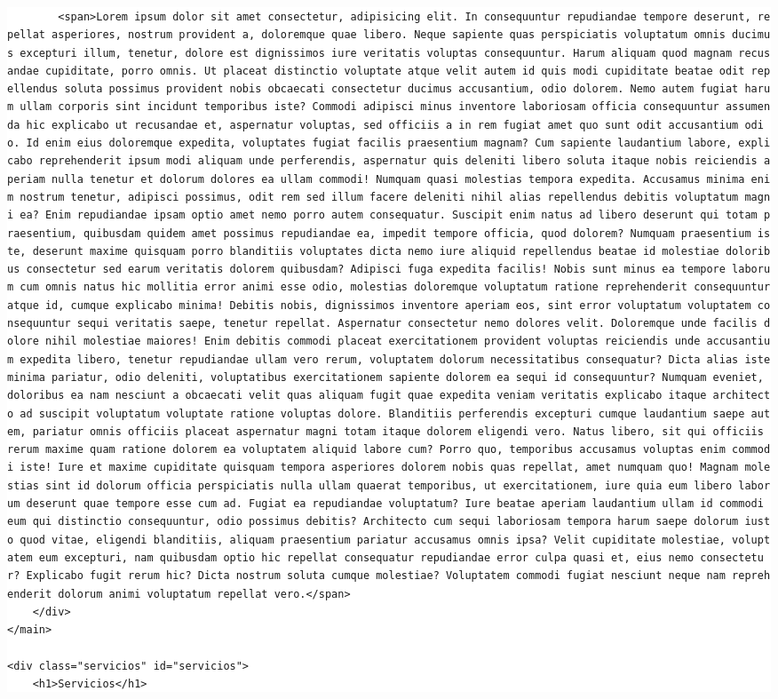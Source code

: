 			<span>Lorem ipsum dolor sit amet consectetur, adipisicing elit. In consequuntur repudiandae tempore deserunt, repellat asperiores, nostrum provident a, doloremque quae libero. Neque sapiente quas perspiciatis voluptatum omnis ducimus excepturi illum, tenetur, dolore est dignissimos iure veritatis voluptas consequuntur. Harum aliquam quod magnam recusandae cupiditate, porro omnis. Ut placeat distinctio voluptate atque velit autem id quis modi cupiditate beatae odit repellendus soluta possimus provident nobis obcaecati consectetur ducimus accusantium, odio dolorem. Nemo autem fugiat harum ullam corporis sint incidunt temporibus iste? Commodi adipisci minus inventore laboriosam officia consequuntur assumenda hic explicabo ut recusandae et, aspernatur voluptas, sed officiis a in rem fugiat amet quo sunt odit accusantium odio. Id enim eius doloremque expedita, voluptates fugiat facilis praesentium magnam? Cum sapiente laudantium labore, explicabo reprehenderit ipsum modi aliquam unde perferendis, aspernatur quis deleniti libero soluta itaque nobis reiciendis aperiam nulla tenetur et dolorum dolores ea ullam commodi! Numquam quasi molestias tempora expedita. Accusamus minima enim nostrum tenetur, adipisci possimus, odit rem sed illum facere deleniti nihil alias repellendus debitis voluptatum magni ea? Enim repudiandae ipsam optio amet nemo porro autem consequatur. Suscipit enim natus ad libero deserunt qui totam praesentium, quibusdam quidem amet possimus repudiandae ea, impedit tempore officia, quod dolorem? Numquam praesentium iste, deserunt maxime quisquam porro blanditiis voluptates dicta nemo iure aliquid repellendus beatae id molestiae doloribus consectetur sed earum veritatis dolorem quibusdam? Adipisci fuga expedita facilis! Nobis sunt minus ea tempore laborum cum omnis natus hic mollitia error animi esse odio, molestias doloremque voluptatum ratione reprehenderit consequuntur atque id, cumque explicabo minima! Debitis nobis, dignissimos inventore aperiam eos, sint error voluptatum voluptatem consequuntur sequi veritatis saepe, tenetur repellat. Aspernatur consectetur nemo dolores velit. Doloremque unde facilis dolore nihil molestiae maiores! Enim debitis commodi placeat exercitationem provident voluptas reiciendis unde accusantium expedita libero, tenetur repudiandae ullam vero rerum, voluptatem dolorum necessitatibus consequatur? Dicta alias iste minima pariatur, odio deleniti, voluptatibus exercitationem sapiente dolorem ea sequi id consequuntur? Numquam eveniet, doloribus ea nam nesciunt a obcaecati velit quas aliquam fugit quae expedita veniam veritatis explicabo itaque architecto ad suscipit voluptatum voluptate ratione voluptas dolore. Blanditiis perferendis excepturi cumque laudantium saepe autem, pariatur omnis officiis placeat aspernatur magni totam itaque dolorem eligendi vero. Natus libero, sit qui officiis rerum maxime quam ratione dolorem ea voluptatem aliquid labore cum? Porro quo, temporibus accusamus voluptas enim commodi iste! Iure et maxime cupiditate quisquam tempora asperiores dolorem nobis quas repellat, amet numquam quo! Magnam molestias sint id dolorum officia perspiciatis nulla ullam quaerat temporibus, ut exercitationem, iure quia eum libero laborum deserunt quae tempore esse cum ad. Fugiat ea repudiandae voluptatum? Iure beatae aperiam laudantium ullam id commodi eum qui distinctio consequuntur, odio possimus debitis? Architecto cum sequi laboriosam tempora harum saepe dolorum iusto quod vitae, eligendi blanditiis, aliquam praesentium pariatur accusamus omnis ipsa? Velit cupiditate molestiae, voluptatem eum excepturi, nam quibusdam optio hic repellat consequatur repudiandae error culpa quasi et, eius nemo consectetur? Explicabo fugit rerum hic? Dicta nostrum soluta cumque molestiae? Voluptatem commodi fugiat nesciunt neque nam reprehenderit dolorum animi voluptatum repellat vero.</span>
		</div>
	</main>
	
	<div class="servicios" id="servicios">
		<h1>Servicios</h1>